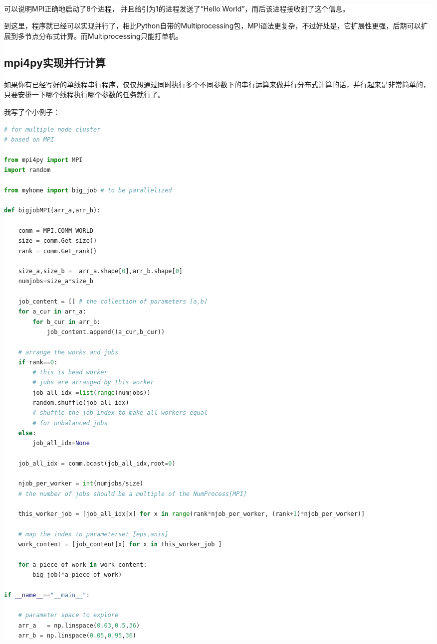 可以说明MPI正确地启动了8个进程， 并且给引为1的进程发送了“Hello World”，而后该进程接收到了这个信息。

到这里，程序就已经可以实现并行了，相比Python自带的Multiprocessing包，MPI语法更复杂，不过好处是，它扩展性更强，后期可以扩展到多节点分布式计算。而Multiprocessing只能打单机。



## mpi4py实现并行计算

如果你有已经写好的单线程串行程序，仅仅想通过同时执行多个不同参数下的串行运算来做并行分布式计算的话，并行起来是非常简单的，只要安排一下哪个线程执行哪个参数的任务就行了。

我写了个小例子：

```python
# for multiple node cluster
# based on MPI

from mpi4py import MPI 
import random

from myhome import big_job # to be parallelized 

def bigjobMPI(arr_a,arr_b):

    comm = MPI.COMM_WORLD
    size = comm.Get_size()
    rank = comm.Get_rank()
    
    size_a,size_b =  arr_a.shape[0],arr_b.shape[0]
    numjobs=size_a*size_b

    job_content = [] # the collection of parameters [a,b]
    for a_cur in arr_a:
        for b_cur in arr_b:
            job_content.append((a_cur,b_cur))

    # arrange the works and jobs
    if rank==0:
        # this is head worker
        # jobs are arranged by this worker
        job_all_idx =list(range(numjobs))  
        random.shuffle(job_all_idx)
        # shuffle the job index to make all workers equal
        # for unbalanced jobs
    else:
        job_all_idx=None
    
    job_all_idx = comm.bcast(job_all_idx,root=0)
    
    njob_per_worker = int(numjobs/size) 
    # the number of jobs should be a multiple of the NumProcess[MPI]
    
    this_worker_job = [job_all_idx[x] for x in range(rank*njob_per_worker, (rank+1)*njob_per_worker)]
    
    # map the index to parameterset [eps,anis]
    work_content = [job_content[x] for x in this_worker_job ]

    for a_piece_of_work in work_content:
        big_job(*a_piece_of_work)

if __name__=="__main__": 
    
    # parameter space to explore
    arr_a   = np.linspace(0.03,0.5,36)    
    arr_b = np.linspace(0.05,0.95,36)
```